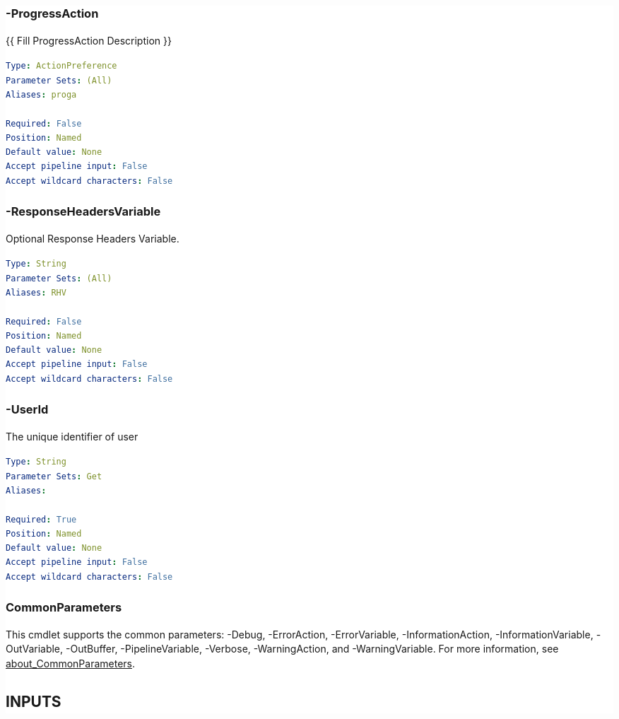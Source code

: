 ### -ProgressAction
{{ Fill ProgressAction Description }}

```yaml
Type: ActionPreference
Parameter Sets: (All)
Aliases: proga

Required: False
Position: Named
Default value: None
Accept pipeline input: False
Accept wildcard characters: False
```

### -ResponseHeadersVariable
Optional Response Headers Variable.

```yaml
Type: String
Parameter Sets: (All)
Aliases: RHV

Required: False
Position: Named
Default value: None
Accept pipeline input: False
Accept wildcard characters: False
```

### -UserId
The unique identifier of user

```yaml
Type: String
Parameter Sets: Get
Aliases:

Required: True
Position: Named
Default value: None
Accept pipeline input: False
Accept wildcard characters: False
```

### CommonParameters
This cmdlet supports the common parameters: -Debug, -ErrorAction, -ErrorVariable, -InformationAction, -InformationVariable, -OutVariable, -OutBuffer, -PipelineVariable, -Verbose, -WarningAction, and -WarningVariable. For more information, see [about_CommonParameters](http://go.microsoft.com/fwlink/?LinkID=113216).

## INPUTS
